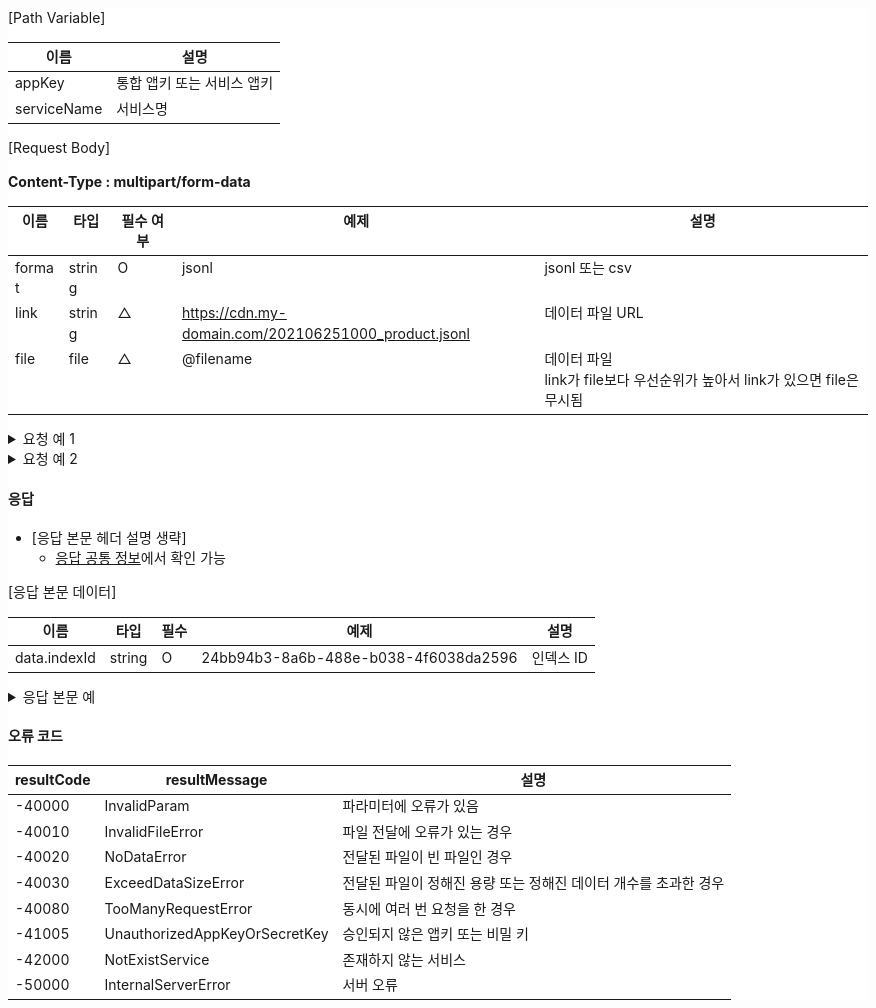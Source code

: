 [Path Variable]

| 이름          | 설명                      |
|-------------|-------------------------|
| appKey      | 통합 앱키 또는 서비스 앱키 |
| serviceName | 서비스명                    |

[Request Body]

**Content-Type : multipart/form-data**

| 이름     | 타입     | 필수 여부 | 예제                                                   | 설명                                                    |
|--------|--------|-------|------------------------------------------------------|-------------------------------------------------------|
| format | string | O     | jsonl                                                | jsonl 또는 csv                                          |
| link   | string | △     | https://cdn.my-domain.com/202106251000_product.jsonl | 데이터 파일 URL                                            |
| file   | file   | △     | @filename                                            | 데이터 파일<br/>link가 file보다 우선순위가 높아서 link가 있으면 file은 무시됨 |


<details><summary>요청 예 1</summary></details>

<details><summary>요청 예 2</summary></details>

#### 응답

* [응답 본문 헤더 설명 생략]
  * [응답 공통 정보](#common-response)에서 확인 가능

[응답 본문 데이터]

| 이름           | 타입     | 필수 | 예제                                   | 설명     |
|--------------|--------|----|--------------------------------------|--------|
| data.indexId | string | O  | 24bb94b3-8a6b-488e-b038-4f6038da2596 | 인덱스 ID |

<details><summary>응답 본문 예</summary></details>

#### 오류 코드
| resultCode | resultMessage               | 설명                                   |
|------------|-----------------------------|--------------------------------------|
| -40000     | InvalidParam                | 파라미터에 오류가 있음                         |
| -40010     | InvalidFileError            | 파일 전달에 오류가 있는 경우                     |
| -40020     | NoDataError                 | 전달된 파일이 빈 파일인 경우                     |
| -40030     | ExceedDataSizeError         | 전달된 파일이 정해진 용량 또는 정해진 데이터 개수를 초과한 경우 |
| -40080     | TooManyRequestError         | 동시에 여러 번 요청을 한 경우                    |
| -41005     | UnauthorizedAppKeyOrSecretKey          | 승인되지 않은 앱키 또는 비밀 키                       |
| -42000     | NotExistService             | 존재하지 않는 서비스                          |
| -50000     | InternalServerError         | 서버 오류                                |
